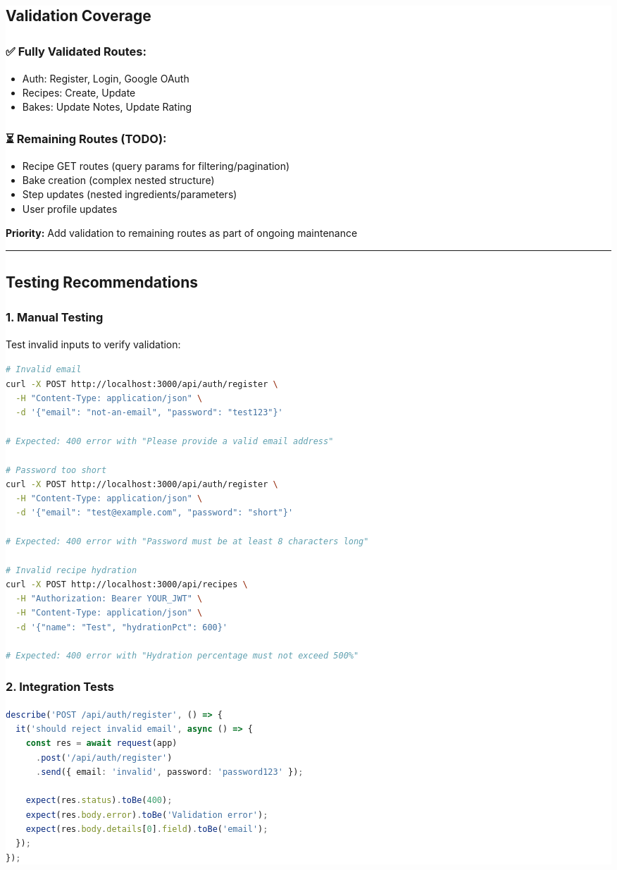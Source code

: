 
## Validation Coverage

### ✅ Fully Validated Routes:
- Auth: Register, Login, Google OAuth
- Recipes: Create, Update
- Bakes: Update Notes, Update Rating

### ⏳ Remaining Routes (TODO):
- Recipe GET routes (query params for filtering/pagination)
- Bake creation (complex nested structure)
- Step updates (nested ingredients/parameters)
- User profile updates

**Priority:** Add validation to remaining routes as part of ongoing maintenance

---

## Testing Recommendations

### 1. **Manual Testing**
Test invalid inputs to verify validation:

```bash
# Invalid email
curl -X POST http://localhost:3000/api/auth/register \
  -H "Content-Type: application/json" \
  -d '{"email": "not-an-email", "password": "test123"}'

# Expected: 400 error with "Please provide a valid email address"

# Password too short
curl -X POST http://localhost:3000/api/auth/register \
  -H "Content-Type: application/json" \
  -d '{"email": "test@example.com", "password": "short"}'

# Expected: 400 error with "Password must be at least 8 characters long"

# Invalid recipe hydration
curl -X POST http://localhost:3000/api/recipes \
  -H "Authorization: Bearer YOUR_JWT" \
  -H "Content-Type: application/json" \
  -d '{"name": "Test", "hydrationPct": 600}'

# Expected: 400 error with "Hydration percentage must not exceed 500%"
```

### 2. **Integration Tests**
```typescript
describe('POST /api/auth/register', () => {
  it('should reject invalid email', async () => {
    const res = await request(app)
      .post('/api/auth/register')
      .send({ email: 'invalid', password: 'password123' });
    
    expect(res.status).toBe(400);
    expect(res.body.error).toBe('Validation error');
    expect(res.body.details[0].field).toBe('email');
  });
});
```
